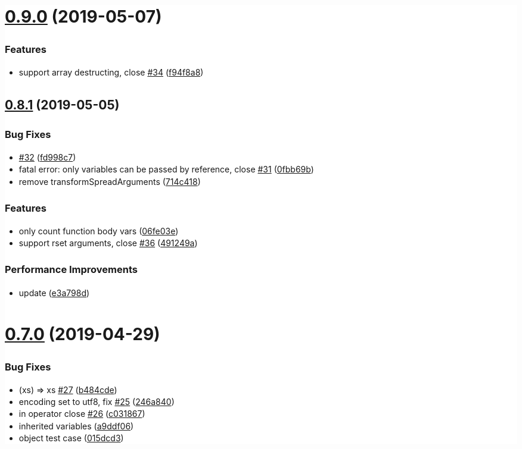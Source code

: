 <a name="0.9.0"></a>
# [0.9.0](https://github.com/max-team/ts2php/compare/v0.8.1...v0.9.0) (2019-05-07)


### Features

* support array destructing, close [#34](https://github.com/max-team/ts2php/issues/34) ([f94f8a8](https://github.com/max-team/ts2php/commit/f94f8a8))



<a name="0.8.1"></a>
## [0.8.1](https://github.com/max-team/ts2php/compare/v0.7.0...v0.8.1) (2019-05-05)


### Bug Fixes

* [#32](https://github.com/max-team/ts2php/issues/32) ([fd998c7](https://github.com/max-team/ts2php/commit/fd998c7))
* fatal error: only variables can be passed by reference, close [#31](https://github.com/max-team/ts2php/issues/31) ([0fbb69b](https://github.com/max-team/ts2php/commit/0fbb69b))
* remove transformSpreadArguments ([714c418](https://github.com/max-team/ts2php/commit/714c418))


### Features

* only count function body vars ([06fe03e](https://github.com/max-team/ts2php/commit/06fe03e))
* support rset arguments, close [#36](https://github.com/max-team/ts2php/issues/36) ([491249a](https://github.com/max-team/ts2php/commit/491249a))


### Performance Improvements

* update ([e3a798d](https://github.com/max-team/ts2php/commit/e3a798d))



<a name="0.7.0"></a>
# [0.7.0](https://github.com/max-team/ts2php/compare/v0.6.1...v0.7.0) (2019-04-29)


### Bug Fixes

* (xs) => xs [#27](https://github.com/max-team/ts2php/issues/27) ([b484cde](https://github.com/max-team/ts2php/commit/b484cde))
* encoding set to utf8, fix [#25](https://github.com/max-team/ts2php/issues/25) ([246a840](https://github.com/max-team/ts2php/commit/246a840))
* in operator close [#26](https://github.com/max-team/ts2php/issues/26) ([c031867](https://github.com/max-team/ts2php/commit/c031867))
* inherited variables ([a9ddf06](https://github.com/max-team/ts2php/commit/a9ddf06))
* object test case ([015dcd3](https://github.com/max-team/ts2php/commit/015dcd3))
